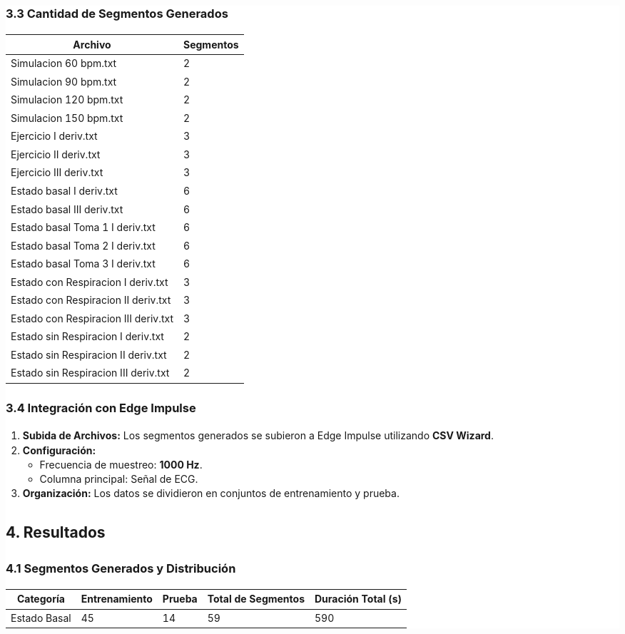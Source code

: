 ### 3.3 Cantidad de Segmentos Generados
| Archivo                     | Segmentos |
|-----------------------------|-----------|
| Simulacion 60 bpm.txt                      | 2                 |
| Simulacion 90 bpm.txt                      | 2                 |
| Simulacion 120 bpm.txt                     | 2                 |
| Simulacion 150 bpm.txt                     | 2                 |
| Ejercicio I deriv.txt                      | 3                 |
| Ejercicio II deriv.txt                     | 3                 |
| Ejercicio III deriv.txt                    | 3                 |
| Estado basal I deriv.txt                   | 6                 |
| Estado basal III deriv.txt                 | 6                 |
| Estado basal Toma 1 I deriv.txt            | 6                 |
| Estado basal Toma 2 I deriv.txt            | 6                 |
| Estado basal Toma 3 I deriv.txt            | 6                 |
| Estado con Respiracion I deriv.txt         | 3                 |
| Estado con Respiracion II deriv.txt        | 3                 |
| Estado con Respiracion III deriv.txt       | 3                 |
| Estado sin Respiracion I deriv.txt         | 2                 |
| Estado sin Respiracion II deriv.txt        | 2                 |
| Estado sin Respiracion III deriv.txt       | 2                 |

### 3.4 Integración con Edge Impulse
1. **Subida de Archivos:** Los segmentos generados se subieron a Edge Impulse utilizando **CSV Wizard**.
2. **Configuración:**
   - Frecuencia de muestreo: **1000 Hz**.
   - Columna principal: Señal de ECG.
3. **Organización:** Los datos se dividieron en conjuntos de entrenamiento y prueba.


## 4. Resultados

### 4.1 Segmentos Generados y Distribución

| Categoría       | Entrenamiento | Prueba | Total de Segmentos | Duración Total (s) |
|------------------|---------------|--------|--------------------|--------------------|
| Estado Basal    | 45            | 14     | 59                 | 590                |
